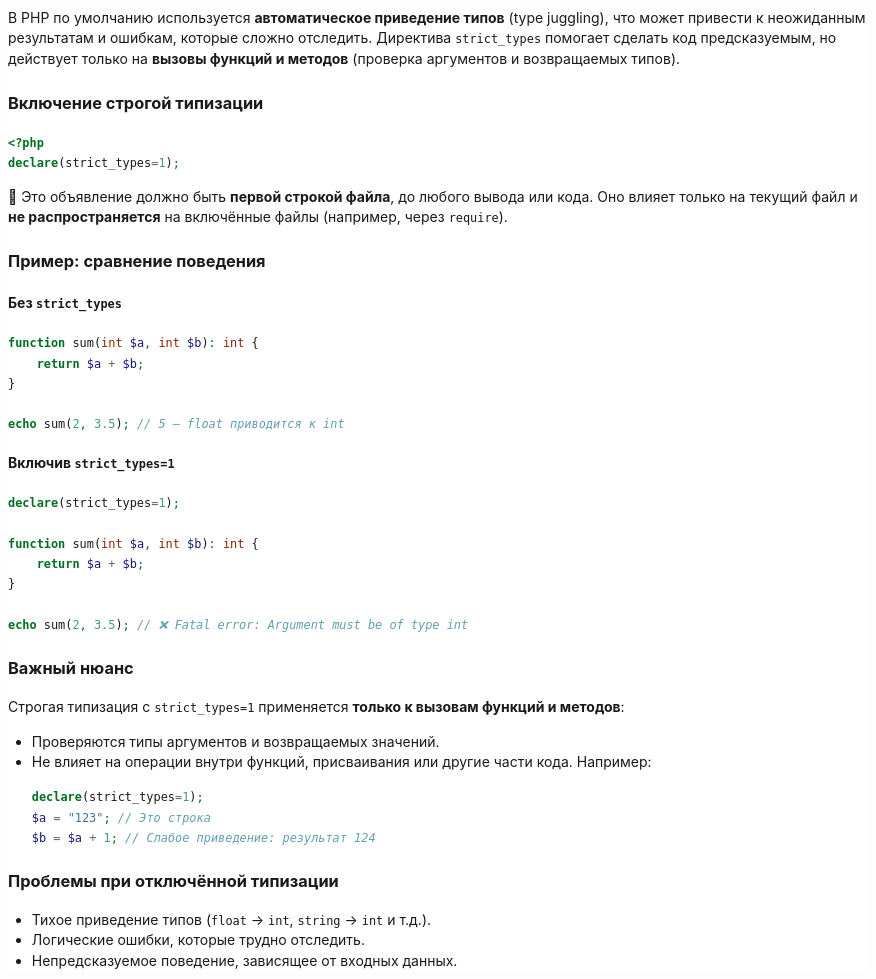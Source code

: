 В PHP по умолчанию используется **автоматическое приведение типов** (type juggling), что может привести к неожиданным результатам и ошибкам, которые сложно отследить. Директива `strict_types` помогает сделать код предсказуемым, но действует только на **вызовы функций и методов** (проверка аргументов и возвращаемых типов).

### Включение строгой типизации

```php
<?php
declare(strict_types=1);
```

🔺 Это объявление должно быть **первой строкой файла**, до любого вывода или кода. Оно влияет только на текущий файл и **не распространяется** на включённые файлы (например, через `require`).

### Пример: сравнение поведения

#### Без `strict_types`

```php
function sum(int $a, int $b): int {
    return $a + $b;
}

echo sum(2, 3.5); // 5 — float приводится к int
```

#### Включив `strict_types=1`

```php
declare(strict_types=1);

function sum(int $a, int $b): int {
    return $a + $b;
}

echo sum(2, 3.5); // ❌ Fatal error: Argument must be of type int
```

### Важный нюанс

Строгая типизация с `strict_types=1` применяется **только к вызовам функций и методов**:
- Проверяются типы аргументов и возвращаемых значений.
- Не влияет на операции внутри функций, присваивания или другие части кода. Например:
  ```php
  declare(strict_types=1);
  $a = "123"; // Это строка
  $b = $a + 1; // Слабое приведение: результат 124
  ```

### Проблемы при отключённой типизации

- Тихое приведение типов (`float` → `int`, `string` → `int` и т.д.).
- Логические ошибки, которые трудно отследить.
- Непредсказуемое поведение, зависящее от входных данных.
